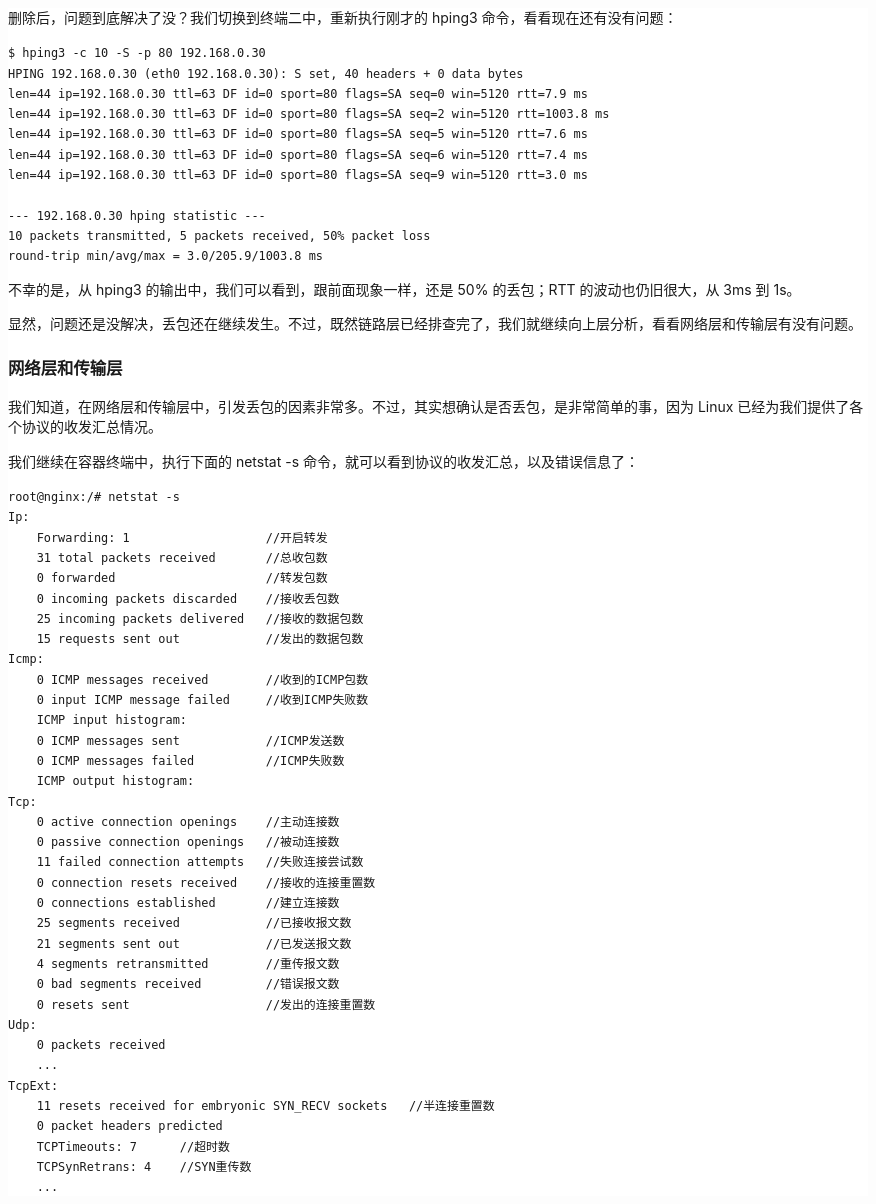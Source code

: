 删除后，问题到底解决了没？我们切换到终端二中，重新执行刚才的 hping3 命令，看看现在还有没有问题：

```
$ hping3 -c 10 -S -p 80 192.168.0.30
HPING 192.168.0.30 (eth0 192.168.0.30): S set, 40 headers + 0 data bytes
len=44 ip=192.168.0.30 ttl=63 DF id=0 sport=80 flags=SA seq=0 win=5120 rtt=7.9 ms
len=44 ip=192.168.0.30 ttl=63 DF id=0 sport=80 flags=SA seq=2 win=5120 rtt=1003.8 ms
len=44 ip=192.168.0.30 ttl=63 DF id=0 sport=80 flags=SA seq=5 win=5120 rtt=7.6 ms
len=44 ip=192.168.0.30 ttl=63 DF id=0 sport=80 flags=SA seq=6 win=5120 rtt=7.4 ms
len=44 ip=192.168.0.30 ttl=63 DF id=0 sport=80 flags=SA seq=9 win=5120 rtt=3.0 ms

--- 192.168.0.30 hping statistic ---
10 packets transmitted, 5 packets received, 50% packet loss
round-trip min/avg/max = 3.0/205.9/1003.8 ms

```

不幸的是，从 hping3 的输出中，我们可以看到，跟前面现象一样，还是 50% 的丢包；RTT 的波动也仍旧很大，从 3ms 到 1s。

显然，问题还是没解决，丢包还在继续发生。不过，既然链路层已经排查完了，我们就继续向上层分析，看看网络层和传输层有没有问题。

### 网络层和传输层

我们知道，在网络层和传输层中，引发丢包的因素非常多。不过，其实想确认是否丢包，是非常简单的事，因为 Linux 已经为我们提供了各个协议的收发汇总情况。

我们继续在容器终端中，执行下面的 netstat -s 命令，就可以看到协议的收发汇总，以及错误信息了：

```
root@nginx:/# netstat -s
Ip:
    Forwarding: 1					//开启转发
    31 total packets received		//总收包数
    0 forwarded						//转发包数
    0 incoming packets discarded	//接收丢包数
    25 incoming packets delivered	//接收的数据包数
    15 requests sent out			//发出的数据包数
Icmp:
    0 ICMP messages received		//收到的ICMP包数
    0 input ICMP message failed		//收到ICMP失败数
    ICMP input histogram:
    0 ICMP messages sent			//ICMP发送数
    0 ICMP messages failed			//ICMP失败数
    ICMP output histogram:
Tcp:
    0 active connection openings	//主动连接数
    0 passive connection openings	//被动连接数
    11 failed connection attempts	//失败连接尝试数
    0 connection resets received	//接收的连接重置数
    0 connections established		//建立连接数
    25 segments received			//已接收报文数
    21 segments sent out			//已发送报文数
    4 segments retransmitted		//重传报文数
    0 bad segments received			//错误报文数
    0 resets sent					//发出的连接重置数
Udp:
    0 packets received
    ...
TcpExt:
    11 resets received for embryonic SYN_RECV sockets	//半连接重置数
    0 packet headers predicted
    TCPTimeouts: 7		//超时数
    TCPSynRetrans: 4	//SYN重传数
	...

```
